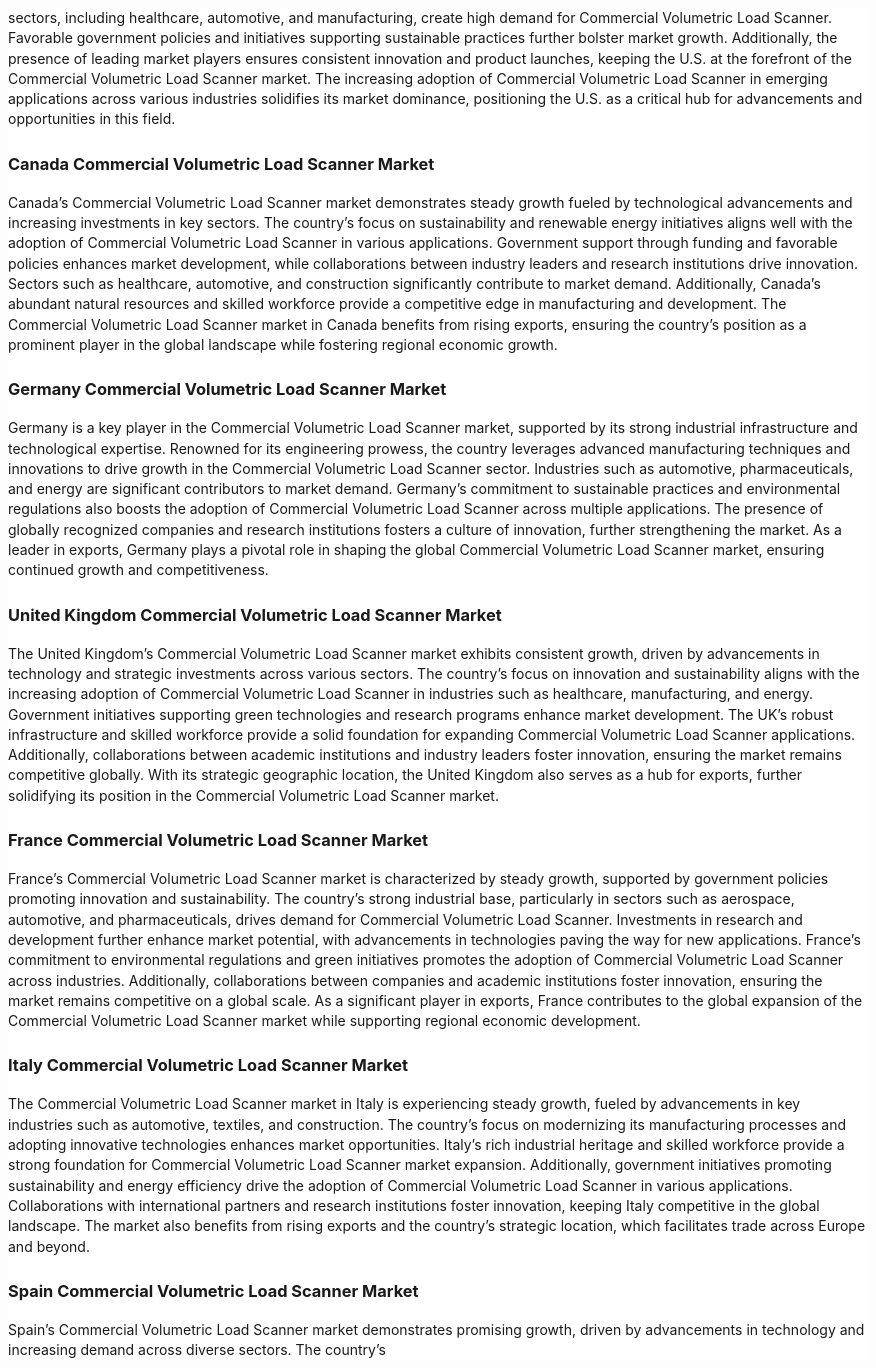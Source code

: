 sectors, including healthcare, automotive, and manufacturing, create high demand for Commercial Volumetric Load Scanner. Favorable government policies and initiatives supporting sustainable practices further bolster market growth. Additionally, the presence of leading market players ensures consistent innovation and product launches, keeping the U.S. at the forefront of the Commercial Volumetric Load Scanner market. The increasing adoption of Commercial Volumetric Load Scanner in emerging applications across various industries solidifies its market dominance, positioning the U.S. as a critical hub for advancements and opportunities in this field.</p><h3>Canada Commercial Volumetric Load Scanner Market</h3><p>Canada&rsquo;s Commercial Volumetric Load Scanner market demonstrates steady growth fueled by technological advancements and increasing investments in key sectors. The country&rsquo;s focus on sustainability and renewable energy initiatives aligns well with the adoption of Commercial Volumetric Load Scanner in various applications. Government support through funding and favorable policies enhances market development, while collaborations between industry leaders and research institutions drive innovation. Sectors such as healthcare, automotive, and construction significantly contribute to market demand. Additionally, Canada&rsquo;s abundant natural resources and skilled workforce provide a competitive edge in manufacturing and development. The Commercial Volumetric Load Scanner market in Canada benefits from rising exports, ensuring the country&rsquo;s position as a prominent player in the global landscape while fostering regional economic growth.</p><h3>Germany Commercial Volumetric Load Scanner Market</h3><p>Germany is a key player in the Commercial Volumetric Load Scanner market, supported by its strong industrial infrastructure and technological expertise. Renowned for its engineering prowess, the country leverages advanced manufacturing techniques and innovations to drive growth in the Commercial Volumetric Load Scanner sector. Industries such as automotive, pharmaceuticals, and energy are significant contributors to market demand. Germany&rsquo;s commitment to sustainable practices and environmental regulations also boosts the adoption of Commercial Volumetric Load Scanner across multiple applications. The presence of globally recognized companies and research institutions fosters a culture of innovation, further strengthening the market. As a leader in exports, Germany plays a pivotal role in shaping the global Commercial Volumetric Load Scanner market, ensuring continued growth and competitiveness.</p><h3>United Kingdom Commercial Volumetric Load Scanner Market</h3><p>The United Kingdom&rsquo;s Commercial Volumetric Load Scanner market exhibits consistent growth, driven by advancements in technology and strategic investments across various sectors. The country&rsquo;s focus on innovation and sustainability aligns with the increasing adoption of Commercial Volumetric Load Scanner in industries such as healthcare, manufacturing, and energy. Government initiatives supporting green technologies and research programs enhance market development. The UK&rsquo;s robust infrastructure and skilled workforce provide a solid foundation for expanding Commercial Volumetric Load Scanner applications. Additionally, collaborations between academic institutions and industry leaders foster innovation, ensuring the market remains competitive globally. With its strategic geographic location, the United Kingdom also serves as a hub for exports, further solidifying its position in the Commercial Volumetric Load Scanner market.</p><h3>France Commercial Volumetric Load Scanner Market</h3><p>France&rsquo;s Commercial Volumetric Load Scanner market is characterized by steady growth, supported by government policies promoting innovation and sustainability. The country&rsquo;s strong industrial base, particularly in sectors such as aerospace, automotive, and pharmaceuticals, drives demand for Commercial Volumetric Load Scanner. Investments in research and development further enhance market potential, with advancements in technologies paving the way for new applications. France&rsquo;s commitment to environmental regulations and green initiatives promotes the adoption of Commercial Volumetric Load Scanner across industries. Additionally, collaborations between companies and academic institutions foster innovation, ensuring the market remains competitive on a global scale. As a significant player in exports, France contributes to the global expansion of the Commercial Volumetric Load Scanner market while supporting regional economic development.</p><h3>Italy Commercial Volumetric Load Scanner Market</h3><p>The Commercial Volumetric Load Scanner market in Italy is experiencing steady growth, fueled by advancements in key industries such as automotive, textiles, and construction. The country&rsquo;s focus on modernizing its manufacturing processes and adopting innovative technologies enhances market opportunities. Italy&rsquo;s rich industrial heritage and skilled workforce provide a strong foundation for Commercial Volumetric Load Scanner market expansion. Additionally, government initiatives promoting sustainability and energy efficiency drive the adoption of Commercial Volumetric Load Scanner in various applications. Collaborations with international partners and research institutions foster innovation, keeping Italy competitive in the global landscape. The market also benefits from rising exports and the country&rsquo;s strategic location, which facilitates trade across Europe and beyond.</p><h3>Spain Commercial Volumetric Load Scanner Market</h3><p>Spain&rsquo;s Commercial Volumetric Load Scanner market demonstrates promising growth, driven by advancements in technology and increasing demand across diverse sectors. The country&rsquo;s